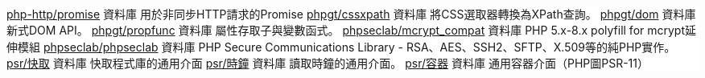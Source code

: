   </tr>
  <tr>
    <td>
      <a href="https://github.com/php-http/promise">php-http/promise</a>
    </td>
    <td>資料庫</td>
    <td>用於非同步HTTP請求的Promise</td>
  </tr>
  <tr>
    <td>
      <a href="https://github.com/PhpGt/CssXPath">phpgt/cssxpath</a>
    </td>
    <td>資料庫</td>
    <td>將CSS選取器轉換為XPath查詢。</td>
  </tr>
  <tr>
    <td>
      <a href="https://github.com/PhpGt/Dom">phpgt/dom</a>
    </td>
    <td>資料庫</td>
    <td>新式DOM API。</td>
  </tr>
  <tr>
    <td>
      <a href="https://github.com/PhpGt/PropFunc">phpgt/propfunc</a>
    </td>
    <td>資料庫</td>
    <td>屬性存取子與變數函式。</td>
  </tr>
  <tr>
    <td>
      <a href="https://github.com/phpseclib/mcrypt_compat">phpseclab/mcrypt_compat</a>
    </td>
    <td>資料庫</td>
    <td>PHP 5.x-8.x polyfill for mcrypt延伸模組</td>
  </tr>
  <tr>
    <td>
      <a href="https://github.com/phpseclib/phpseclib">phpseclab/phpseclab</a>
    </td>
    <td>資料庫</td>
    <td>PHP Secure Communications Library - RSA、AES、SSH2、SFTP、X.509等的純PHP實作。</td>
  </tr>
  <tr>
    <td>
      <a href="https://github.com/php-fig/cache">psr/快取</a>
    </td>
    <td>資料庫</td>
    <td>快取程式庫的通用介面</td>
  </tr>
  <tr>
    <td>
      <a href="https://github.com/php-fig/clock">psr/時鐘</a>
    </td>
    <td>資料庫</td>
    <td>讀取時鐘的通用介面。</td>
  </tr>
  <tr>
    <td>
      <a href="https://github.com/php-fig/container">psr/容器</a>
    </td>
    <td>資料庫</td>
    <td>通用容器介面（PHP圖PSR-11）</td>
  </tr>